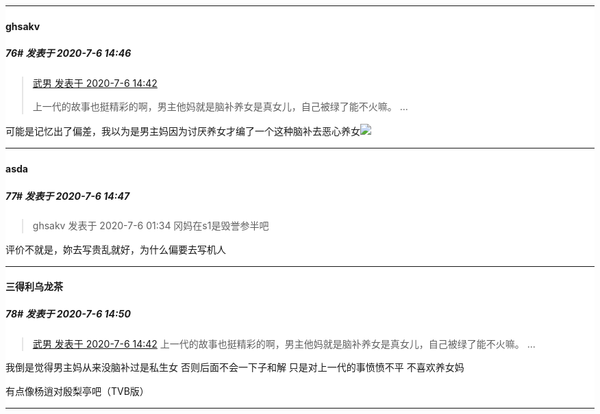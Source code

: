 





-----

####  ghsakv  
##### 76#       发表于 2020-7-6 14:46



<blockquote><a href="httphttps://bbs.saraba1st.com/2b/forum.php?mod=redirect&amp;goto=findpost&amp;pid=48090074&amp;ptid=1946084" target="_blank">武男 发表于 2020-7-6 14:42</a>

上一代的故事也挺精彩的啊，男主他妈就是脑补养女是真女儿，自己被绿了能不火嘛。 ...</blockquote>
可能是记忆出了偏差，我以为是男主妈因为讨厌养女才编了一个这种脑补去恶心养女<img src="https://static.saraba1st.com/image/smiley/face2017/068.png" referrerpolicy="no-referrer">







-----

####  asda  
##### 77#       发表于 2020-7-6 14:47



<blockquote>ghsakv 发表于 2020-7-6 01:34
冈妈在s1是毁誉参半吧</blockquote>
评价不就是，妳去写贵乱就好，为什么偏要去写机人







-----

####  三得利乌龙茶  
##### 78#       发表于 2020-7-6 14:50



<blockquote><a href="httphttps://bbs.saraba1st.com/2b/forum.php?mod=redirect&amp;goto=findpost&amp;pid=48090074&amp;ptid=1946084" target="_blank">武男 发表于 2020-7-6 14:42</a>
上一代的故事也挺精彩的啊，男主他妈就是脑补养女是真女儿，自己被绿了能不火嘛。 ...</blockquote>
我倒是觉得男主妈从来没脑补过是私生女
否则后面不会一下子和解
只是对上一代的事愤愤不平
不喜欢养女妈

有点像杨逍对殷梨亭吧（TVB版）







-----
